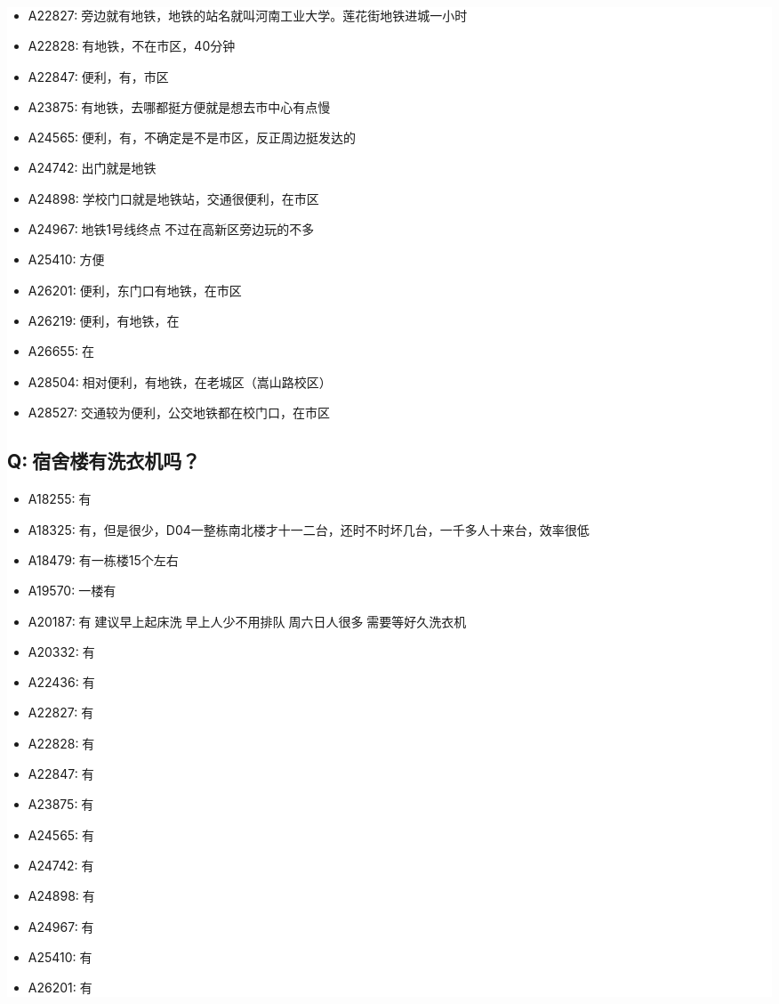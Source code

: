 - A22827: 旁边就有地铁，地铁的站名就叫河南工业大学。莲花街地铁进城一小时

- A22828: 有地铁，不在市区，40分钟

- A22847: 便利，有，市区

- A23875: 有地铁，去哪都挺方便就是想去市中心有点慢

- A24565: 便利，有，不确定是不是市区，反正周边挺发达的

- A24742: 出门就是地铁

- A24898: 学校门口就是地铁站，交通很便利，在市区

- A24967: 地铁1号线终点 不过在高新区旁边玩的不多

- A25410: 方便

- A26201: 便利，东门口有地铁，在市区

- A26219: 便利，有地铁，在

- A26655: 在

- A28504: 相对便利，有地铁，在老城区（嵩山路校区）

- A28527: 交通较为便利，公交地铁都在校门口，在市区

## Q: 宿舍楼有洗衣机吗？

- A18255: 有

- A18325: 有，但是很少，D04一整栋南北楼才十一二台，还时不时坏几台，一千多人十来台，效率很低

- A18479: 有一栋楼15个左右

- A19570: 一楼有

- A20187: 有 建议早上起床洗 早上人少不用排队  周六日人很多 需要等好久洗衣机

- A20332: 有

- A22436: 有

- A22827: 有

- A22828: 有

- A22847: 有

- A23875: 有

- A24565: 有

- A24742: 有

- A24898: 有

- A24967: 有

- A25410: 有

- A26201: 有
